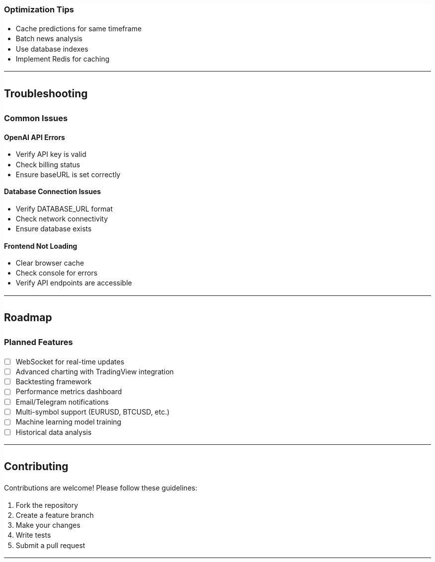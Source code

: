 ### Optimization Tips
- Cache predictions for same timeframe
- Batch news analysis
- Use database indexes
- Implement Redis for caching

---

## Troubleshooting

### Common Issues

**OpenAI API Errors**
- Verify API key is valid
- Check billing status
- Ensure baseURL is set correctly

**Database Connection Issues**
- Verify DATABASE_URL format
- Check network connectivity
- Ensure database exists

**Frontend Not Loading**
- Clear browser cache
- Check console for errors
- Verify API endpoints are accessible

---

## Roadmap

### Planned Features
- [ ] WebSocket for real-time updates
- [ ] Advanced charting with TradingView integration
- [ ] Backtesting framework
- [ ] Performance metrics dashboard
- [ ] Email/Telegram notifications
- [ ] Multi-symbol support (EURUSD, BTCUSD, etc.)
- [ ] Machine learning model training
- [ ] Historical data analysis

---

## Contributing

Contributions are welcome! Please follow these guidelines:

1. Fork the repository
2. Create a feature branch
3. Make your changes
4. Write tests
5. Submit a pull request

---